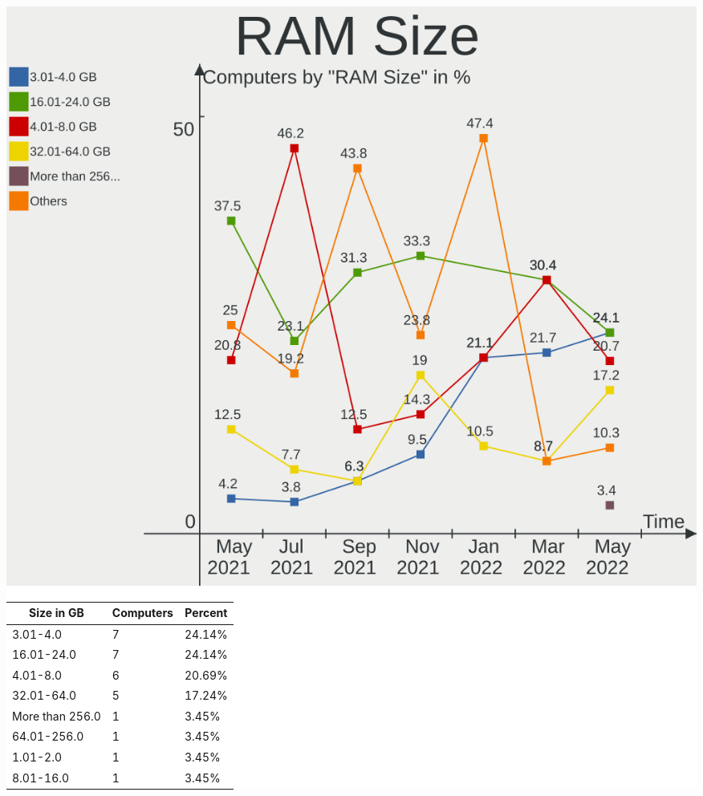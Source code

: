 ![RAM Size](./images/line_chart/node_ram_total.svg)

| Size in GB      | Computers | Percent |
|-----------------|-----------|---------|
| 3.01-4.0        | 7         | 24.14%  |
| 16.01-24.0      | 7         | 24.14%  |
| 4.01-8.0        | 6         | 20.69%  |
| 32.01-64.0      | 5         | 17.24%  |
| More than 256.0 | 1         | 3.45%   |
| 64.01-256.0     | 1         | 3.45%   |
| 1.01-2.0        | 1         | 3.45%   |
| 8.01-16.0       | 1         | 3.45%   |
